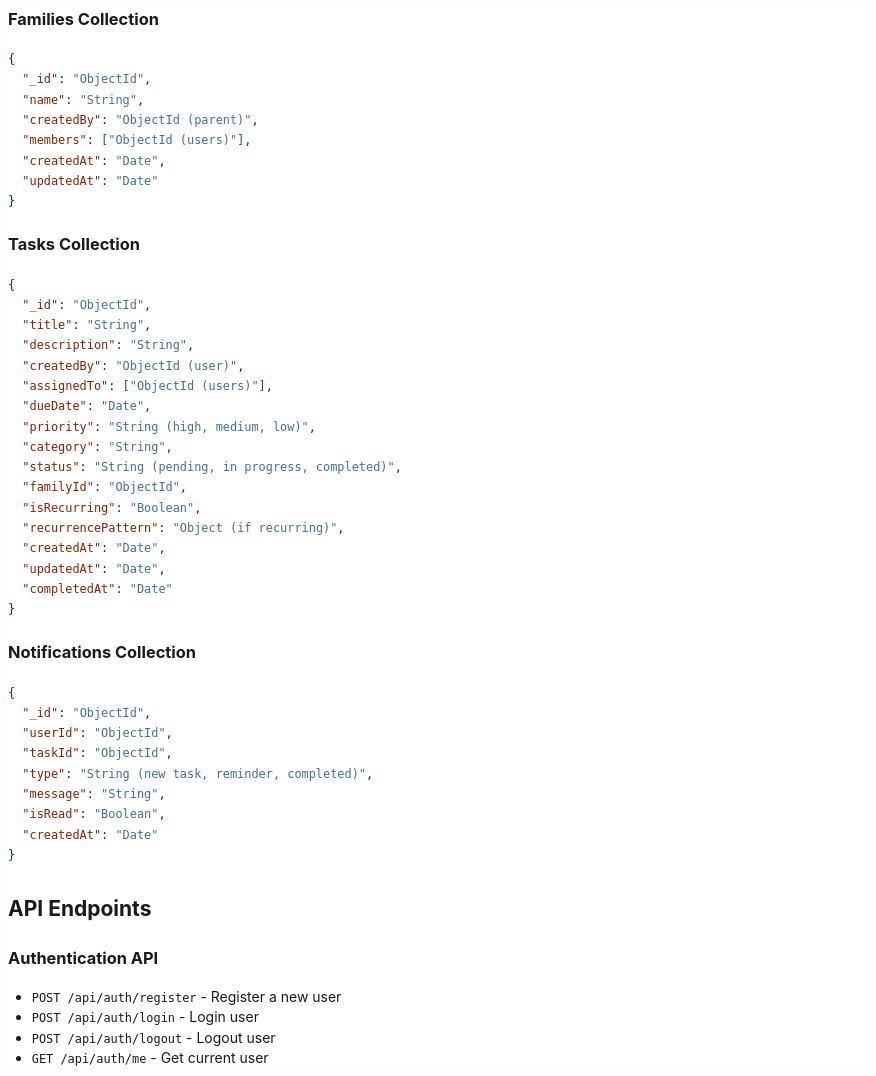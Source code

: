 ### Families Collection
```json
{
  "_id": "ObjectId",
  "name": "String",
  "createdBy": "ObjectId (parent)",
  "members": ["ObjectId (users)"],
  "createdAt": "Date",
  "updatedAt": "Date"
}
```

### Tasks Collection
```json
{
  "_id": "ObjectId",
  "title": "String",
  "description": "String",
  "createdBy": "ObjectId (user)",
  "assignedTo": ["ObjectId (users)"],
  "dueDate": "Date",
  "priority": "String (high, medium, low)",
  "category": "String",
  "status": "String (pending, in progress, completed)",
  "familyId": "ObjectId",
  "isRecurring": "Boolean",
  "recurrencePattern": "Object (if recurring)",
  "createdAt": "Date",
  "updatedAt": "Date",
  "completedAt": "Date"
}
```

### Notifications Collection
```json
{
  "_id": "ObjectId",
  "userId": "ObjectId",
  "taskId": "ObjectId",
  "type": "String (new task, reminder, completed)",
  "message": "String",
  "isRead": "Boolean",
  "createdAt": "Date"
}
```

## API Endpoints

### Authentication API
- `POST /api/auth/register` - Register a new user
- `POST /api/auth/login` - Login user
- `POST /api/auth/logout` - Logout user
- `GET /api/auth/me` - Get current user

